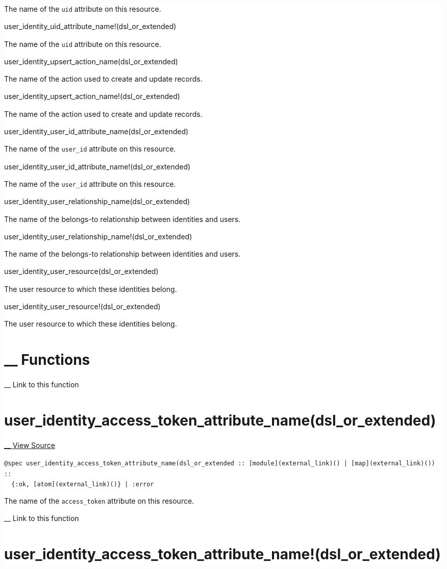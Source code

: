 The name of the `uid` attribute on this resource.

user_identity_uid_attribute_name!(dsl_or_extended)

The name of the `uid` attribute on this resource.

user_identity_upsert_action_name(dsl_or_extended)

The name of the action used to create and update records.

user_identity_upsert_action_name!(dsl_or_extended)

The name of the action used to create and update records.

user_identity_user_id_attribute_name(dsl_or_extended)

The name of the `user_id` attribute on this resource.

user_identity_user_id_attribute_name!(dsl_or_extended)

The name of the `user_id` attribute on this resource.

user_identity_user_relationship_name(dsl_or_extended)

The name of the belongs-to relationship between identities and users.

user_identity_user_relationship_name!(dsl_or_extended)

The name of the belongs-to relationship between identities and users.

user_identity_user_resource(dsl_or_extended)

The user resource to which these identities belong.

user_identity_user_resource!(dsl_or_extended)

The user resource to which these identities belong.

#  __ Functions

__ Link to this function

# user_identity_access_token_attribute_name(dsl_or_extended)

[ __ View Source ](external_link)
    
    
    @spec user_identity_access_token_attribute_name(dsl_or_extended :: [module](external_link)() | [map](external_link)()) ::
      {:ok, [atom](external_link)()} | :error

The name of the `access_token` attribute on this resource.

__ Link to this function

# user_identity_access_token_attribute_name!(dsl_or_extended)
